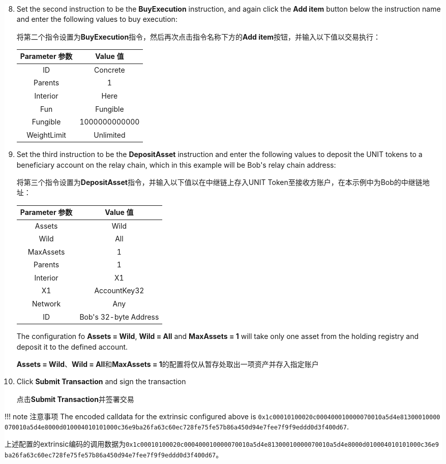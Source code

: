 8. Set the second instruction to be the **BuyExecution** instruction, and again click the **Add item** button below the instruction name and enter the following values to buy execution:

    将第二个指令设置为**BuyExecution**指令，然后再次点击指令名称下方的**Add item**按钮，并输入以下值以交易执行：

    | Parameter 参数 |   Value 值    |
    | :------------: | :-----------: |
    |       ID       |   Concrete    |
    |    Parents     |       1       |
    |    Interior    |     Here      |
    |      Fun       |   Fungible    |
    |    Fungible    | 1000000000000 |
    |  WeightLimit   |   Unlimited   |

9. Set the third instruction to be the **DepositAsset** instruction and enter the following values to deposit the UNIT tokens to a beneficiary account on the relay chain, which in this example will be Bob's relay chain address:

    将第三个指令设置为**DepositAsset**指令，并输入以下值以在中继链上存入UNIT Token至接收方账户，在本示例中为Bob的中继链地址：

    | Parameter 参数 |       Value 值        |
    | :------------: | :-------------------: |
    |     Assets     |         Wild          |
    |      Wild      |          All          |
    |   MaxAssets    |           1           |
    |    Parents     |           1           |
    |    Interior    |          X1           |
    |       X1       |     AccountKey32      |
    |    Network     |          Any          |
    |       ID       | Bob's 32-byte Address |

    The configuration fo **Assets = Wild**, **Wild = All** and **MaxAssets = 1** will take only one asset from the holding registry and deposit it to the defined account.

    **Assets = Wild**、**Wild = All**和**MaxAssets = 1**的配置将仅从暂存处取出一项资产并存入指定账户

10. Click **Submit Transaction** and sign the transaction

    点击**Submit Transaction**并签署交易

!!! note 注意事项
    The encoded calldata for the extrinsic configured above is `0x1c00010100020c000400010000070010a5d4e81300010000070010a5d4e8000d010004010101000c36e9ba26fa63c60ec728fe75fe57b86a450d94e7fee7f9f9eddd0d3f400d67`.

上述配置的extrinsic编码的调用数据为`0x1c00010100020c000400010000070010a5d4e81300010000070010a5d4e8000d010004010101000c36e9ba26fa63c60ec728fe75fe57b86a450d94e7fee7f9f9eddd0d3f400d67`。
